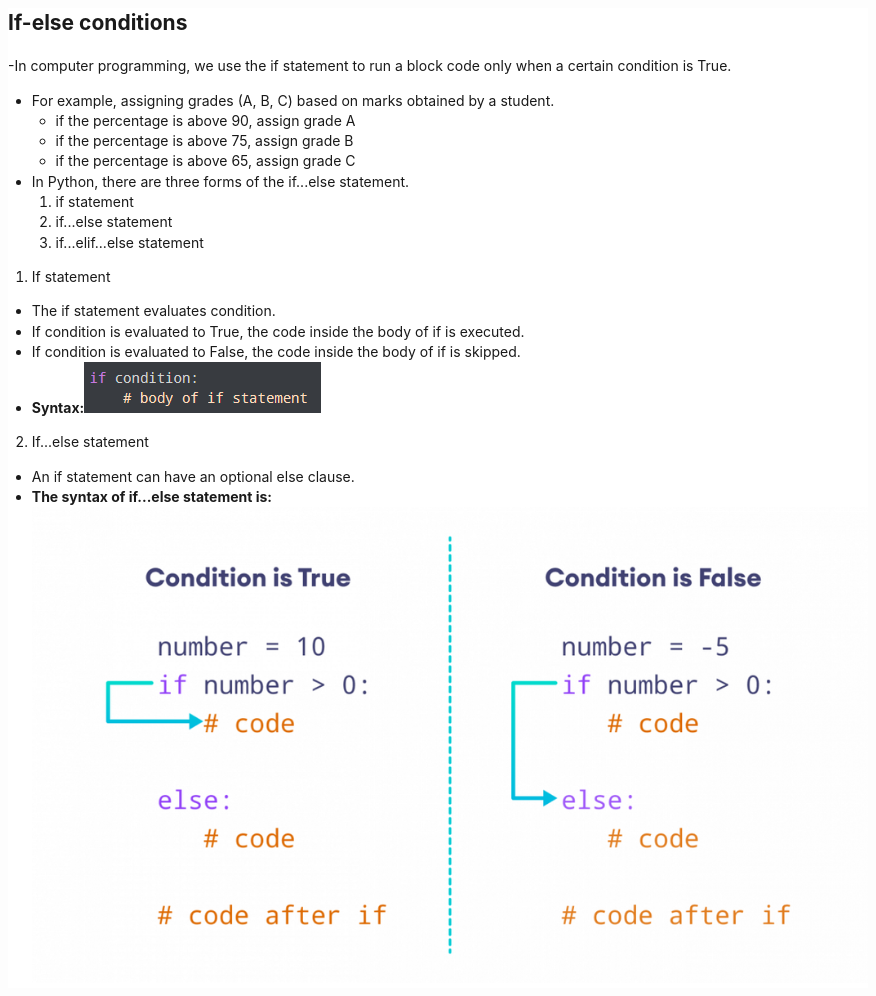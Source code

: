 ## If-else conditions

-In computer programming, we use the if statement to run a block code only when a certain condition is True.
- For example, assigning grades (A, B, C) based on marks obtained by a student.
    - if the percentage is above 90, assign grade A
    - if the percentage is above 75, assign grade B
    - if the percentage is above 65, assign grade C
- In Python, there are three forms of the if...else statement.
    1. if statement
    2. if...else statement
    3. if...elif...else statement

1. If statement

- The if statement evaluates condition.
- If condition is evaluated to True, the code inside the body of if is executed.
- If condition is evaluated to False, the code inside the body of if is skipped.
- **Syntax:**![alt text](image-11.png)

2. If...else statement

- An if statement can have an optional else clause.
- **The syntax of if...else statement is:**
![alt text](image-12.png)

